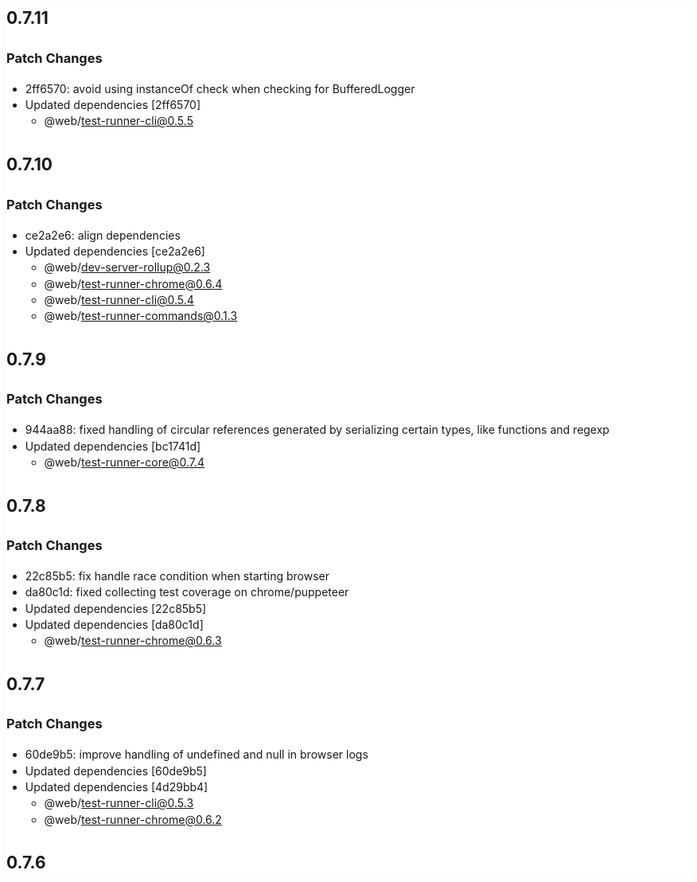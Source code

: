 ## 0.7.11

### Patch Changes

- 2ff6570: avoid using instanceOf check when checking for BufferedLogger
- Updated dependencies [2ff6570]
  - @web/test-runner-cli@0.5.5

## 0.7.10

### Patch Changes

- ce2a2e6: align dependencies
- Updated dependencies [ce2a2e6]
  - @web/dev-server-rollup@0.2.3
  - @web/test-runner-chrome@0.6.4
  - @web/test-runner-cli@0.5.4
  - @web/test-runner-commands@0.1.3

## 0.7.9

### Patch Changes

- 944aa88: fixed handling of circular references generated by serializing certain types, like functions and regexp
- Updated dependencies [bc1741d]
  - @web/test-runner-core@0.7.4

## 0.7.8

### Patch Changes

- 22c85b5: fix handle race condition when starting browser
- da80c1d: fixed collecting test coverage on chrome/puppeteer
- Updated dependencies [22c85b5]
- Updated dependencies [da80c1d]
  - @web/test-runner-chrome@0.6.3

## 0.7.7

### Patch Changes

- 60de9b5: improve handling of undefined and null in browser logs
- Updated dependencies [60de9b5]
- Updated dependencies [4d29bb4]
  - @web/test-runner-cli@0.5.3
  - @web/test-runner-chrome@0.6.2

## 0.7.6

